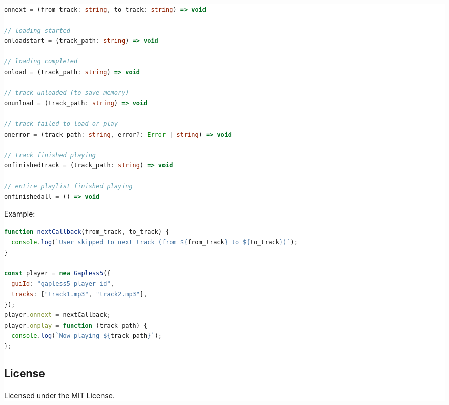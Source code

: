 ```ts
onnext = (from_track: string, to_track: string) => void

// loading started
onloadstart = (track_path: string) => void

// loading completed
onload = (track_path: string) => void

// track unloaded (to save memory)
onunload = (track_path: string) => void

// track failed to load or play
onerror = (track_path: string, error?: Error | string) => void

// track finished playing
onfinishedtrack = (track_path: string) => void

// entire playlist finished playing
onfinishedall = () => void
```

Example:

```js
function nextCallback(from_track, to_track) {
  console.log(`User skipped to next track (from ${from_track} to ${to_track})`);
}

const player = new Gapless5({
  guiId: "gapless5-player-id",
  tracks: ["track1.mp3", "track2.mp3"],
});
player.onnext = nextCallback;
player.onplay = function (track_path) {
  console.log(`Now playing ${track_path}`);
};
```

## License

Licensed under the MIT License.

